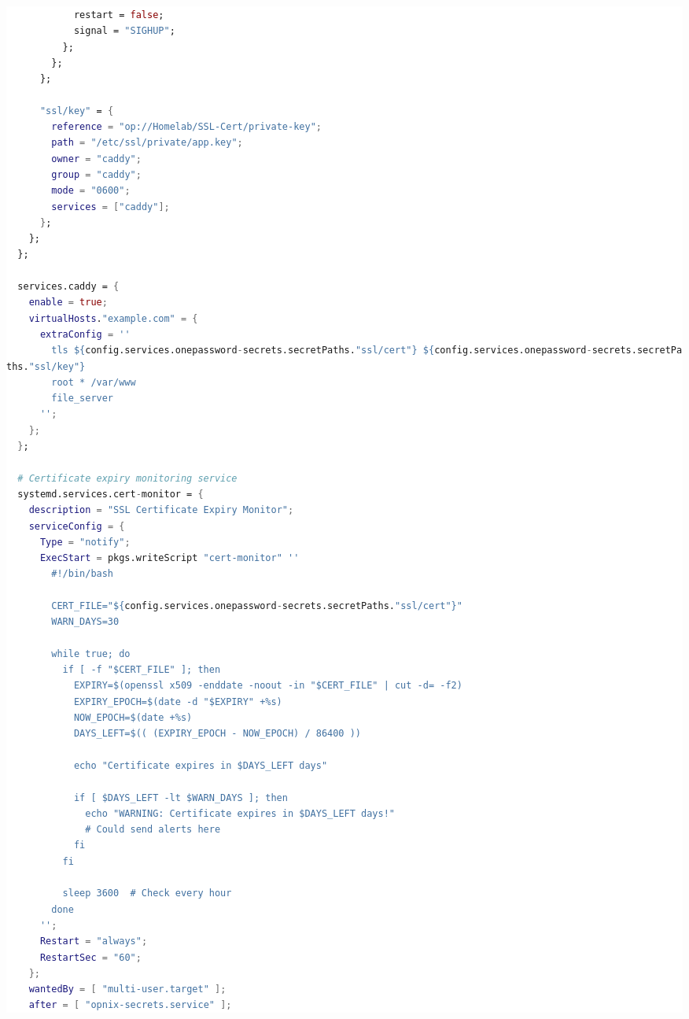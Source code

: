 ```nix
            restart = false;
            signal = "SIGHUP";
          };
        };
      };
      
      "ssl/key" = {
        reference = "op://Homelab/SSL-Cert/private-key";
        path = "/etc/ssl/private/app.key";
        owner = "caddy";
        group = "caddy";
        mode = "0600";
        services = ["caddy"];
      };
    };
  };

  services.caddy = {
    enable = true;
    virtualHosts."example.com" = {
      extraConfig = ''
        tls ${config.services.onepassword-secrets.secretPaths."ssl/cert"} ${config.services.onepassword-secrets.secretPaths."ssl/key"}
        root * /var/www
        file_server
      '';
    };
  };

  # Certificate expiry monitoring service
  systemd.services.cert-monitor = {
    description = "SSL Certificate Expiry Monitor";
    serviceConfig = {
      Type = "notify";
      ExecStart = pkgs.writeScript "cert-monitor" ''
        #!/bin/bash
        
        CERT_FILE="${config.services.onepassword-secrets.secretPaths."ssl/cert"}"
        WARN_DAYS=30
        
        while true; do
          if [ -f "$CERT_FILE" ]; then
            EXPIRY=$(openssl x509 -enddate -noout -in "$CERT_FILE" | cut -d= -f2)
            EXPIRY_EPOCH=$(date -d "$EXPIRY" +%s)
            NOW_EPOCH=$(date +%s)
            DAYS_LEFT=$(( (EXPIRY_EPOCH - NOW_EPOCH) / 86400 ))
            
            echo "Certificate expires in $DAYS_LEFT days"
            
            if [ $DAYS_LEFT -lt $WARN_DAYS ]; then
              echo "WARNING: Certificate expires in $DAYS_LEFT days!"
              # Could send alerts here
            fi
          fi
          
          sleep 3600  # Check every hour
        done
      '';
      Restart = "always";
      RestartSec = "60";
    };
    wantedBy = [ "multi-user.target" ];
    after = [ "opnix-secrets.service" ];
```